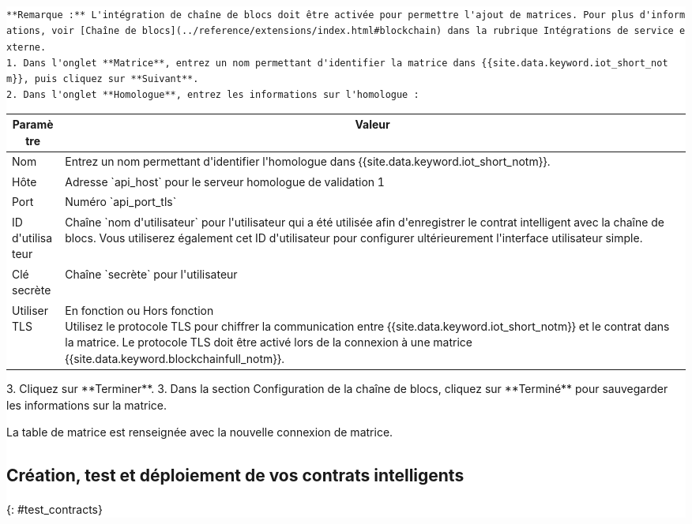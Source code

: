     **Remarque :** L'intégration de chaîne de blocs doit être activée pour permettre l'ajout de matrices. Pour plus d'informations, voir [Chaîne de blocs](../reference/extensions/index.html#blockchain) dans la rubrique Intégrations de service externe.
    1. Dans l'onglet **Matrice**, entrez un nom permettant d'identifier la matrice dans {{site.data.keyword.iot_short_notm}}, puis cliquez sur **Suivant**.   
    2. Dans l'onglet **Homologue**, entrez les informations sur l'homologue :  
   <table>
   <thead>
   <tr>
   <th>Paramètre</th>
   <th>Valeur</th>
   </tr>
   </thead>
   <tbody>
   <tr>
   <td>Nom</td>
   <td>Entrez un nom permettant d'identifier l'homologue dans {{site.data.keyword.iot_short_notm}}.</td>
   </tr>
   <tr>
   <td>Hôte</td>
   <td>Adresse `api_host` pour le serveur homologue de validation 1</td>
   </tr>
   <tr>
   <td>Port</td>
   <td>Numéro `api_port_tls`</td>
   </tr>
   <tr>
   <td>ID d'utilisateur</td>
   <td>Chaîne `nom d'utilisateur` pour l'utilisateur qui a été utilisée afin d'enregistrer le contrat intelligent avec la chaîne de blocs. Vous utiliserez également cet ID d'utilisateur pour configurer ultérieurement l'interface utilisateur simple.</td>
   </tr>
   <tr>
   <td>Clé secrète</td>
   <td>Chaîne `secrète` pour l'utilisateur</td>
   </tr>
   <tr>
   <td>Utiliser TLS</td>
   <td>En fonction ou Hors fonction</br>Utilisez le protocole TLS pour chiffrer la communication entre {{site.data.keyword.iot_short_notm}} et le contrat dans la matrice. Le protocole TLS doit être activé lors de la connexion à une matrice {{site.data.keyword.blockchainfull_notm}}. </td>
   </tr></tbody>
   </table>  
    3. Cliquez sur **Terminer**.
     3. Dans la section Configuration de la chaîne de blocs, cliquez sur **Terminé** pour sauvegarder les informations sur la matrice.    

La table de matrice est renseignée avec la nouvelle connexion de matrice.  

## Création, test et déploiement de vos contrats intelligents
{: #test_contracts}
